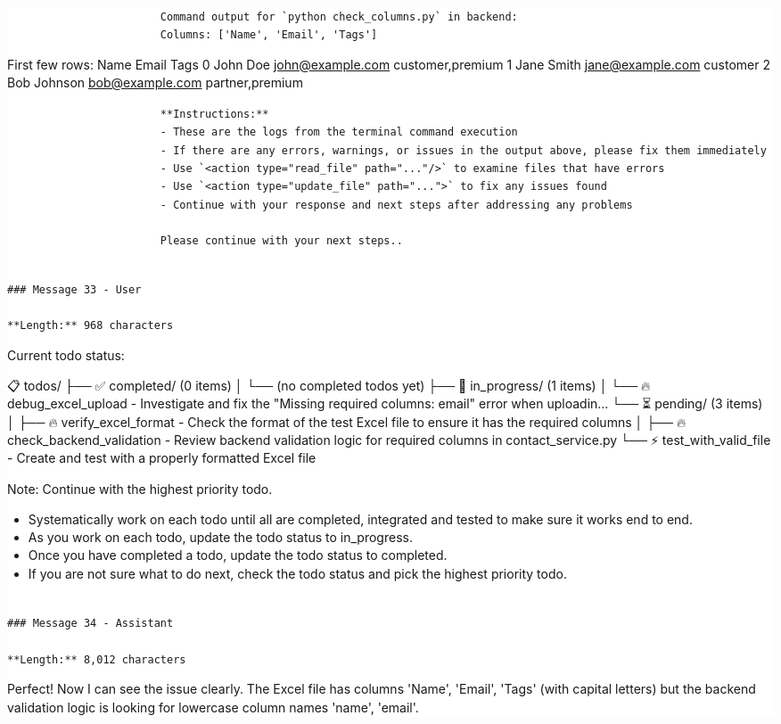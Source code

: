                             Command output for `python check_columns.py` in backend:
                            Columns: ['Name', 'Email', 'Tags']
First few rows:
          Name             Email              Tags
0     John Doe  john@example.com  customer,premium
1   Jane Smith  jane@example.com          customer
2  Bob Johnson   bob@example.com   partner,premium


                            **Instructions:**
                            - These are the logs from the terminal command execution
                            - If there are any errors, warnings, or issues in the output above, please fix them immediately
                            - Use `<action type="read_file" path="..."/>` to examine files that have errors
                            - Use `<action type="update_file" path="...">` to fix any issues found
                            - Continue with your response and next steps after addressing any problems

                            Please continue with your next steps..
                            
```

### Message 33 - User

**Length:** 968 characters

```

Current todo status:

📋 todos/
├── ✅ completed/ (0 items)
│   └── (no completed todos yet)
├── 🔄 in_progress/ (1 items)
│   └── 🔥 debug_excel_upload - Investigate and fix the "Missing required columns: email" error when uploadin...
└── ⏳ pending/ (3 items)
│   ├── 🔥 verify_excel_format - Check the format of the test Excel file to ensure it has the required columns
│   ├── 🔥 check_backend_validation - Review backend validation logic for required columns in contact_service.py
    └── ⚡ test_with_valid_file - Create and test with a properly formatted Excel file


Note: Continue with the highest priority todo. 
- Systematically work on each todo until all are completed, integrated and tested to make sure it works end to end. 
- As you work on each todo, update the todo status to in_progress. 
- Once you have completed a todo, update the todo status to completed.
- If you are not sure what to do next, check the todo status and pick the highest priority todo.
```

### Message 34 - Assistant

**Length:** 8,012 characters

```
Perfect! Now I can see the issue clearly. The Excel file has columns 'Name', 'Email', 'Tags' (with capital letters) but the backend validation logic is looking for lowercase column names 'name', 'email'. 
